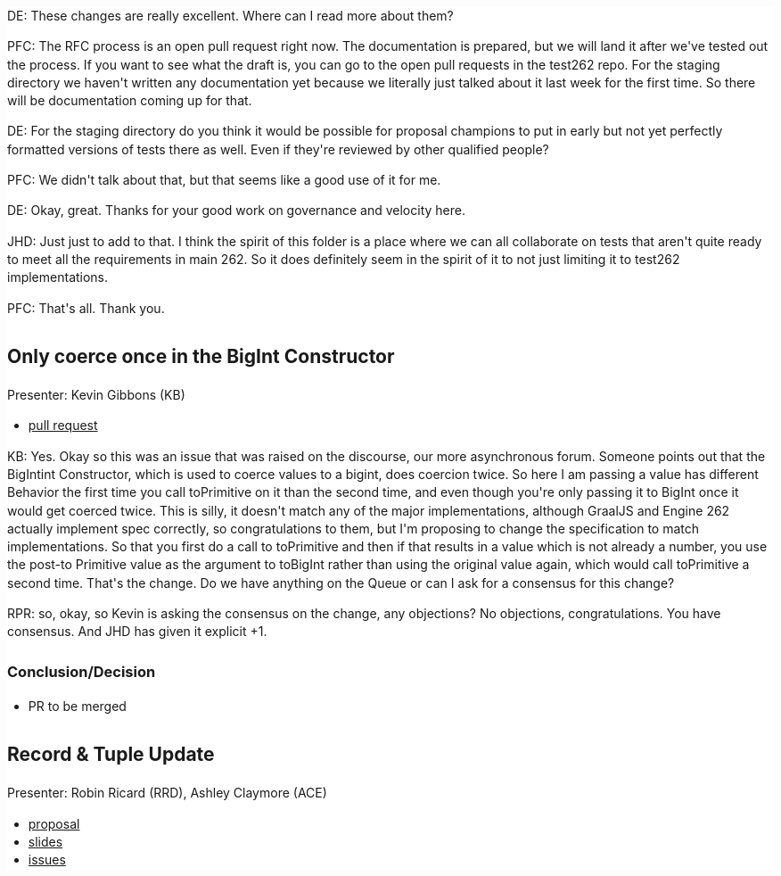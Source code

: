 DE: These changes are really excellent. Where can I read more about them?

PFC: The RFC process is an open pull request right now. The documentation is prepared, but we will land it after we've tested out the process. If you want to see what the draft is, you can go to the open pull requests in the test262 repo. For the staging directory we haven't written any documentation yet because we literally just talked about it last week for the first time. So there will be documentation coming up for that.

DE: For the staging directory do you think it would be possible for proposal champions to put in early but not yet perfectly formatted versions of tests there as well. Even if they're reviewed by other qualified people?

PFC: We didn't talk about that, but that seems like a good use of it for me.

DE: Okay, great. Thanks for your good work on governance and velocity here.

JHD: Just just to add to that. I think the spirit of this folder is a place where we can all collaborate on tests that aren't quite ready to meet all the requirements in main 262. So it does definitely seem in the spirit of it to not just limiting it to test262 implementations.

PFC: That's all. Thank you.

## Only coerce once in the BigInt Constructor

Presenter: Kevin Gibbons (KB)

- [pull request](https://github.com/tc39/ecma262/pull/2812)

KB:  Yes. Okay so this was an issue that was raised on the discourse, our more asynchronous forum. Someone points out that the BigIntint Constructor, which is used to coerce values to a bigint, does coercion twice. So here I am passing a value has different Behavior the first time you call toPrimitive on it than the second time, and even though you're only passing it to BigInt once it would get coerced twice. This is silly, it doesn't match any of the major implementations, although GraalJS and Engine 262 actually implement spec correctly, so congratulations to them, but I'm proposing to change the specification to match implementations. So that you first do a call to toPrimitive and then if that results in a value which is not already a number, you use the post-to Primitive value as the argument to toBigInt rather than using the original value again, which would call toPrimitive a second time. That's the change. Do we have anything on the Queue or can I ask for a consensus for this change?

RPR: so, okay, so Kevin is asking the consensus on the change, any objections? No objections, congratulations. You have consensus. And JHD has given it explicit +1.

### Conclusion/Decision

- PR to be merged

## Record & Tuple Update

Presenter: Robin Ricard (RRD), Ashley Claymore (ACE)

- [proposal](https://github.com/tc39/proposal-record-tuple)
- [slides](https://www.dropbox.com/s/g4enjgd4p2npv2s/record_tuple_update_july_%202022.pdf?dl=0)
- [issues](https://github.com/tc39/proposal-record-tuple/issues?q=is%3Aopen+is%3Aissue+milestone%3A%22stage+3%22)
